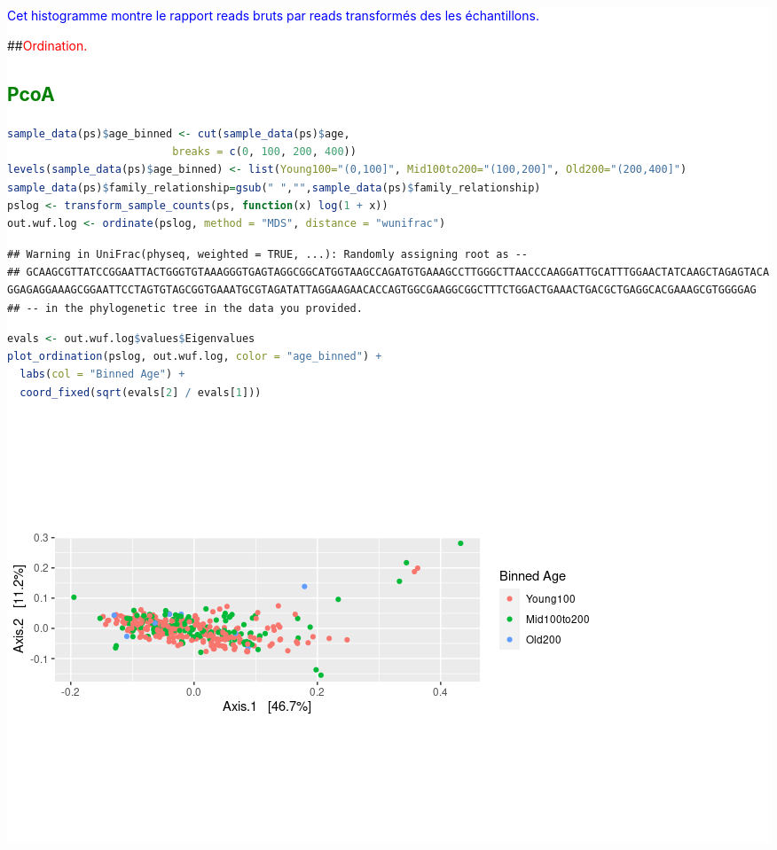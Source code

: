<span style="color:blue">Cet histogramme montre le rapport reads bruts
par reads transformés des les échantillons.</span>

\#\#<span style="color:red">Ordination.</span>

## <span style="color:green">PcoA </span>

``` r
sample_data(ps)$age_binned <- cut(sample_data(ps)$age,
                          breaks = c(0, 100, 200, 400))
levels(sample_data(ps)$age_binned) <- list(Young100="(0,100]", Mid100to200="(100,200]", Old200="(200,400]")
sample_data(ps)$family_relationship=gsub(" ","",sample_data(ps)$family_relationship)
pslog <- transform_sample_counts(ps, function(x) log(1 + x))
out.wuf.log <- ordinate(pslog, method = "MDS", distance = "wunifrac")
```

    ## Warning in UniFrac(physeq, weighted = TRUE, ...): Randomly assigning root as --
    ## GCAAGCGTTATCCGGAATTACTGGGTGTAAAGGGTGAGTAGGCGGCATGGTAAGCCAGATGTGAAAGCCTTGGGCTTAACCCAAGGATTGCATTTGGAACTATCAAGCTAGAGTACAGGAGAGGAAAGCGGAATTCCTAGTGTAGCGGTGAAATGCGTAGATATTAGGAAGAACACCAGTGGCGAAGGCGGCTTTCTGGACTGAAACTGACGCTGAGGCACGAAAGCGTGGGGAG
    ## -- in the phylogenetic tree in the data you provided.

``` r
evals <- out.wuf.log$values$Eigenvalues
plot_ordination(pslog, out.wuf.log, color = "age_binned") +
  labs(col = "Binned Age") +
  coord_fixed(sqrt(evals[2] / evals[1]))
```

![](03_phyloseq-tuto_files/figure-gfm/unnamed-chunk-25-1.png)
